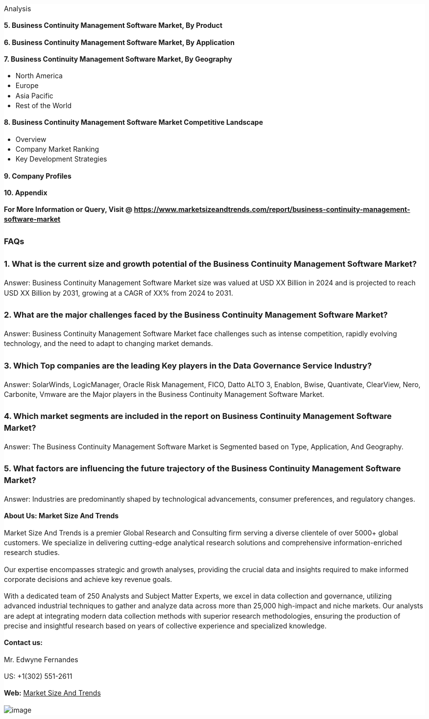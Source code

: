 Analysis</span></li></ul></div><div class="" data-test-id=""><p><strong><span class="">5. Business Continuity Management Software Market, By Product</span></strong></p></div><div class="" data-test-id=""><p><strong><span class="">6. Business Continuity Management Software Market, By Application</span></strong></p></div><div class="" data-test-id=""><p><strong><span class="">7. Business Continuity Management Software Market, By Geography</span></strong></p></div><div class="" data-test-id=""><ul><li><span class="">North America</span></li><li><span class="">Europe</span></li><li><span class="">Asia Pacific</span></li><li><span class="">Rest of the World</span></li></ul></div><div class="" data-test-id=""><p><strong><span class="">8. Business Continuity Management Software Market Competitive Landscape</span></strong></p></div><div class="" data-test-id=""><ul><li><span class="">Overview</span></li><li><span class="">Company Market Ranking</span></li><li><span class="">Key Development Strategies</span></li></ul></div><div class="" data-test-id=""><p><strong><span class="">9. Company Profiles</span></strong></p></div><div class="" data-test-id=""><p><strong><span class="">10. Appendix</span></strong></p></div><div class="" data-test-id=""><p><strong><span class="">For More Information or Query, Visit @ <a href="https://www.marketsizeandtrends.com/report/business-continuity-management-software-market" target="_blank">https://www.marketsizeandtrends.com/report/business-continuity-management-software-market</a></span></strong></p></div><div class="" data-test-id=""><div class="article-main__content" data-test-id="publishing-text-block"><h3><strong><span class="">FAQs</span></strong></h3></div><div class="article-main__content" data-test-id="publishing-text-block"><h3><span class="">1. What is the current size and growth potential of the Business Continuity Management Software Market?</span></h3></div><div class="article-main__content" data-test-id="publishing-text-block"><p><span class="font-[700]">Answer</span><span class="">: Business Continuity Management Software Market size was valued at USD XX Billion in 2024 and is projected to reach USD XX Billion by 2031, growing at a CAGR of XX% from 2024 to 2031.</span></p></div><div class="article-main__content" data-test-id="publishing-text-block"><h3><span class="">2. What are the major challenges faced by the Business Continuity Management Software Market?</span></h3></div><div class="article-main__content" data-test-id="publishing-text-block"><p><span class="font-[700]">Answer</span><span class="">: Business Continuity Management Software Market face challenges such as intense competition, rapidly evolving technology, and the need to adapt to changing market demands.</span></p></div><div class="article-main__content" data-test-id="publishing-text-block"><h3><span class="">3. Which Top companies are the leading Key players in the Data Governance Service Industry?</span></h3></div><div class="article-main__content" data-test-id="publishing-text-block"><p><span class="font-[700]">Answer</span><span class="">: SolarWinds, LogicManager, Oracle Risk Management, FICO, Datto ALTO 3, Enablon, Bwise, Quantivate, ClearView, Nero, Carbonite, Vmware are the Major players in the Business Continuity Management Software Market.</span></p></div><div class="article-main__content" data-test-id="publishing-text-block"><h3><span class="">4. Which market segments are included in the report on Business Continuity Management Software Market?</span></h3></div><div class="article-main__content" data-test-id="publishing-text-block"><p><span class="font-[700]">Answer</span><span class="">: The Business Continuity Management Software Market is Segmented based on Type, Application, And Geography.</span></p></div><div class="article-main__content" data-test-id="publishing-text-block"><h3><span class="">5. What factors are influencing the future trajectory of the Business Continuity Management Software Market?</span></h3></div><div class="article-main__content" data-test-id="publishing-text-block"><p><span class="font-[700]">Answer:</span><span class="">&nbsp;Industries are predominantly shaped by technological advancements, consumer preferences, and regulatory changes.</span></p></div><p><strong><span class="">About Us: Market Size And Trends</span></strong></p></div><div class="" data-test-id=""><p><span class="">Market Size And Trends is a premier Global Research and Consulting firm serving a diverse clientele of over 5000+ global customers. We specialize in delivering cutting-edge analytical research solutions and comprehensive information-enriched research studies.</span></p></div><div class="" data-test-id=""><p><span class="">Our expertise encompasses strategic and growth analyses, providing the crucial data and insights required to make informed corporate decisions and achieve key revenue goals.</span></p></div><div class="" data-test-id=""><p><span class="">With a dedicated team of 250 Analysts and Subject Matter Experts, we excel in data collection and governance, utilizing advanced industrial techniques to gather and analyze data across more than 25,000 high-impact and niche markets. Our analysts are adept at integrating modern data collection methods with superior research methodologies, ensuring the production of precise and insightful research based on years of collective experience and specialized knowledge.</span></p></div><div class="" data-test-id=""><p><strong><span class="">Contact us:</span></strong></p></div><div class="" data-test-id=""><p><span class="">Mr. Edwyne Fernandes</span></p></div><div class="" data-test-id=""><p><span class="">US: +1(302) 551-2611<br /></span></p><p><span class=""><strong>Web:</strong> <a href="https://www.marketsizeandtrends.com/" target="_blank">Market Size And Trends</a></span></p></div>
![image](https://github.com/user-attachments/assets/fd846363-68e8-4b67-a589-13145edcd809)
